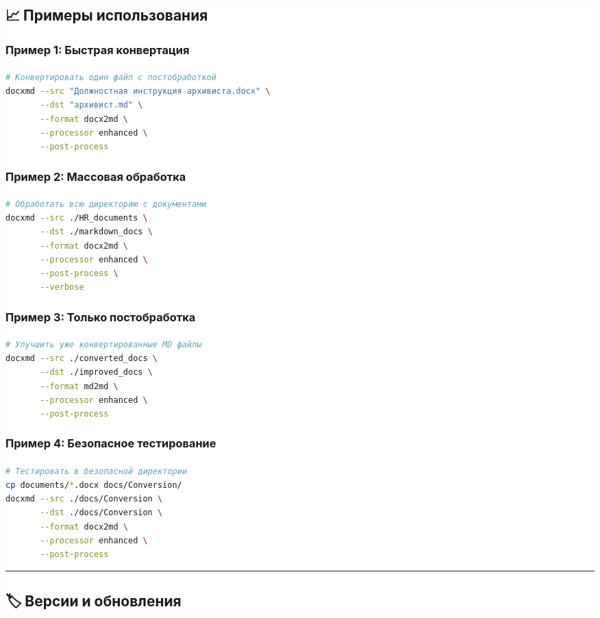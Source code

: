 
## 📈 Примеры использования

### Пример 1: Быстрая конвертация

```bash
# Конвертировать один файл с постобработкой
docxmd --src "Должностная инструкция архивиста.docx" \
       --dst "архивист.md" \
       --format docx2md \
       --processor enhanced \
       --post-process
```

### Пример 2: Массовая обработка

```bash
# Обработать всю директорию с документами
docxmd --src ./HR_documents \
       --dst ./markdown_docs \
       --format docx2md \
       --processor enhanced \
       --post-process \
       --verbose
```

### Пример 3: Только постобработка

```bash
# Улучшить уже конвертированные MD файлы
docxmd --src ./converted_docs \
       --dst ./improved_docs \
       --format md2md \
       --processor enhanced \
       --post-process
```

### Пример 4: Безопасное тестирование

```bash
# Тестировать в безопасной директории
cp documents/*.docx docs/Conversion/
docxmd --src ./docs/Conversion \
       --dst ./docs/Conversion \
       --format docx2md \
       --processor enhanced \
       --post-process
```

---

## 🏷️ Версии и обновления
